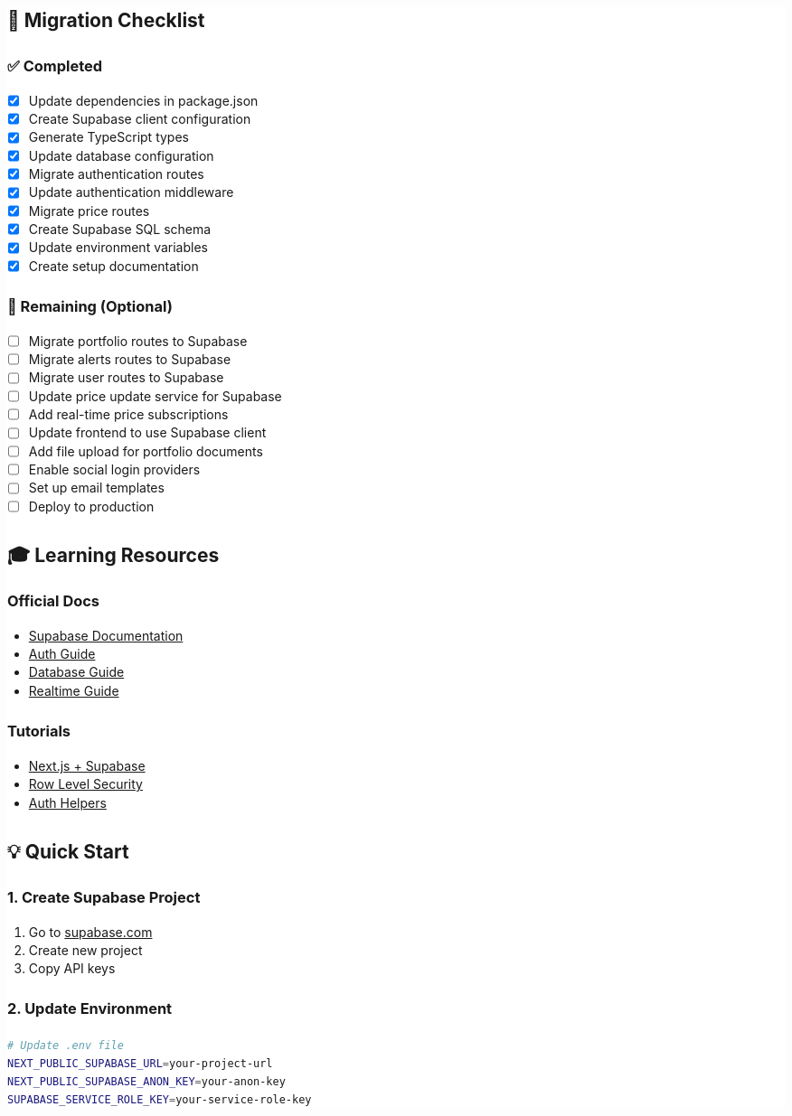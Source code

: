 ## 📝 Migration Checklist

### ✅ Completed
- [x] Update dependencies in package.json
- [x] Create Supabase client configuration
- [x] Generate TypeScript types
- [x] Update database configuration
- [x] Migrate authentication routes
- [x] Update authentication middleware
- [x] Migrate price routes
- [x] Create Supabase SQL schema
- [x] Update environment variables
- [x] Create setup documentation

### 🔄 Remaining (Optional)
- [ ] Migrate portfolio routes to Supabase
- [ ] Migrate alerts routes to Supabase
- [ ] Migrate user routes to Supabase
- [ ] Update price update service for Supabase
- [ ] Add real-time price subscriptions
- [ ] Update frontend to use Supabase client
- [ ] Add file upload for portfolio documents
- [ ] Enable social login providers
- [ ] Set up email templates
- [ ] Deploy to production

## 🎓 Learning Resources

### Official Docs
- [Supabase Documentation](https://supabase.com/docs)
- [Auth Guide](https://supabase.com/docs/guides/auth)
- [Database Guide](https://supabase.com/docs/guides/database)
- [Realtime Guide](https://supabase.com/docs/guides/realtime)

### Tutorials
- [Next.js + Supabase](https://supabase.com/docs/guides/getting-started/tutorials/with-nextjs)
- [Row Level Security](https://supabase.com/docs/guides/auth/row-level-security)
- [Auth Helpers](https://supabase.com/docs/guides/auth/auth-helpers)

## 💡 Quick Start

### 1. Create Supabase Project
1. Go to [supabase.com](https://supabase.com)
2. Create new project
3. Copy API keys

### 2. Update Environment
```bash
# Update .env file
NEXT_PUBLIC_SUPABASE_URL=your-project-url
NEXT_PUBLIC_SUPABASE_ANON_KEY=your-anon-key
SUPABASE_SERVICE_ROLE_KEY=your-service-role-key
```
